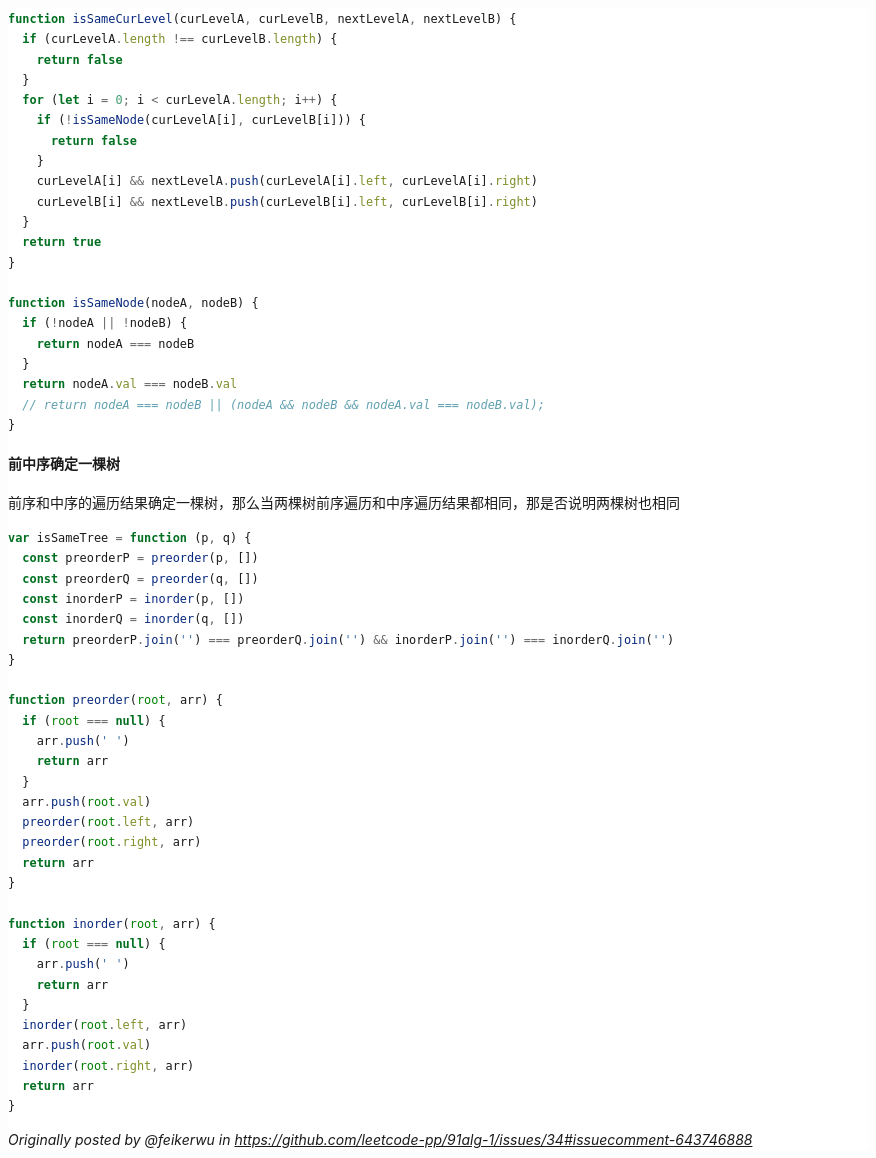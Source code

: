 ```js
function isSameCurLevel(curLevelA, curLevelB, nextLevelA, nextLevelB) {
  if (curLevelA.length !== curLevelB.length) {
    return false
  }
  for (let i = 0; i < curLevelA.length; i++) {
    if (!isSameNode(curLevelA[i], curLevelB[i])) {
      return false
    }
    curLevelA[i] && nextLevelA.push(curLevelA[i].left, curLevelA[i].right)
    curLevelB[i] && nextLevelB.push(curLevelB[i].left, curLevelB[i].right)
  }
  return true
}

function isSameNode(nodeA, nodeB) {
  if (!nodeA || !nodeB) {
    return nodeA === nodeB
  }
  return nodeA.val === nodeB.val
  // return nodeA === nodeB || (nodeA && nodeB && nodeA.val === nodeB.val);
}
```

#### 前中序确定一棵树

前序和中序的遍历结果确定一棵树，那么当两棵树前序遍历和中序遍历结果都相同，那是否说明两棵树也相同

```js
var isSameTree = function (p, q) {
  const preorderP = preorder(p, [])
  const preorderQ = preorder(q, [])
  const inorderP = inorder(p, [])
  const inorderQ = inorder(q, [])
  return preorderP.join('') === preorderQ.join('') && inorderP.join('') === inorderQ.join('')
}

function preorder(root, arr) {
  if (root === null) {
    arr.push(' ')
    return arr
  }
  arr.push(root.val)
  preorder(root.left, arr)
  preorder(root.right, arr)
  return arr
}

function inorder(root, arr) {
  if (root === null) {
    arr.push(' ')
    return arr
  }
  inorder(root.left, arr)
  arr.push(root.val)
  inorder(root.right, arr)
  return arr
}
```

_Originally posted by @feikerwu in https://github.com/leetcode-pp/91alg-1/issues/34#issuecomment-643746888_
